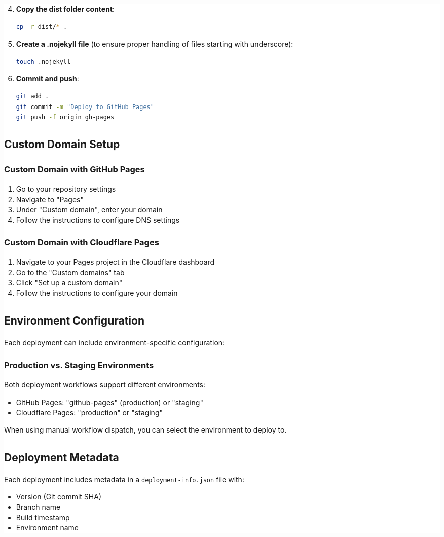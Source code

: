 4. **Copy the dist folder content**:
   ```bash
   cp -r dist/* .
   ```

5. **Create a .nojekyll file** (to ensure proper handling of files starting with underscore):
   ```bash
   touch .nojekyll
   ```

6. **Commit and push**:
   ```bash
   git add .
   git commit -m "Deploy to GitHub Pages"
   git push -f origin gh-pages
   ```

## Custom Domain Setup

### Custom Domain with GitHub Pages

1. Go to your repository settings
2. Navigate to "Pages"
3. Under "Custom domain", enter your domain
4. Follow the instructions to configure DNS settings

### Custom Domain with Cloudflare Pages

1. Navigate to your Pages project in the Cloudflare dashboard
2. Go to the "Custom domains" tab
3. Click "Set up a custom domain"
4. Follow the instructions to configure your domain

## Environment Configuration

Each deployment can include environment-specific configuration:

### Production vs. Staging Environments

Both deployment workflows support different environments:

- GitHub Pages: "github-pages" (production) or "staging"
- Cloudflare Pages: "production" or "staging"

When using manual workflow dispatch, you can select the environment to deploy to.

## Deployment Metadata

Each deployment includes metadata in a `deployment-info.json` file with:
- Version (Git commit SHA)
- Branch name
- Build timestamp
- Environment name
